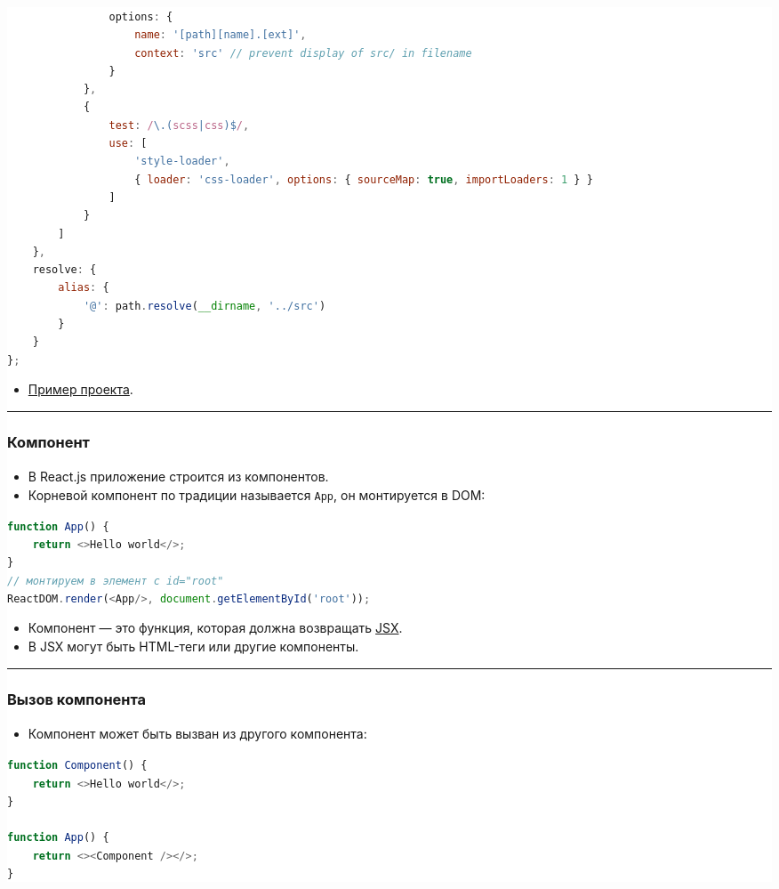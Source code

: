 ```js
                options: {
                    name: '[path][name].[ext]',
                    context: 'src' // prevent display of src/ in filename
                }
            },
            {
                test: /\.(scss|css)$/,
                use: [
                    'style-loader',
                    { loader: 'css-loader', options: { sourceMap: true, importLoaders: 1 } }
                ]
            }
        ]
    },
    resolve: {
        alias: {
            '@': path.resolve(__dirname, '../src')
        }
    }
};
```
* [Пример проекта](https://github.com/dmitryweiner/html-chat).
---

### Компонент
* В React.js приложение строится из компонентов.
* Корневой компонент по традиции называется ```App```, он монтируется в DOM:
```js
function App() {
    return <>Hello world</>;
}
// монтируем в элемент с id="root"
ReactDOM.render(<App/>, document.getElementById('root'));
```
* Компонент &mdash; это функция, которая должна возвращать [JSX](https://reactjs.org/docs/introducing-jsx.html).
* В JSX могут быть HTML-теги или другие компоненты.
---

### Вызов компонента
* Компонент может быть вызван из другого компонента:

```js
function Component() {
    return <>Hello world</>;
}

function App() {
    return <><Component /></>;
}
```

